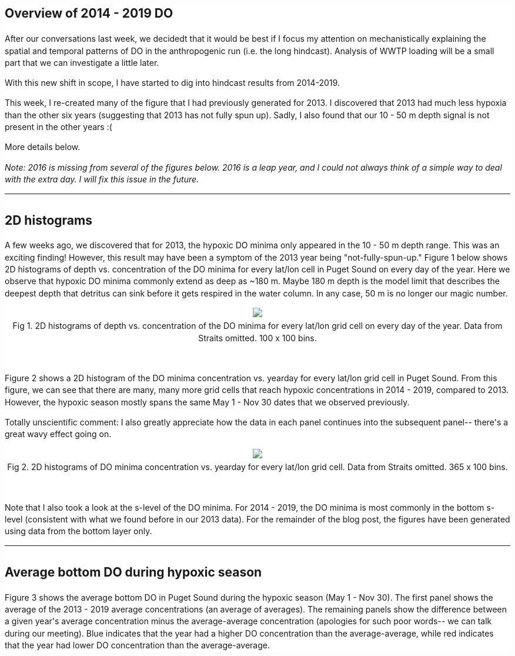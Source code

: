 ## Overview of 2014 - 2019 DO

After our conversations last week, we decidedt that it would be best if I focus my attention on mechanistically explaining the spatial and temporal patterns of DO in the anthropogenic run (i.e. the long hindcast). Analysis of WWTP loading will be a small part that we can investigate a little later. 

With this new shift in scope, I have started to dig into hindcast results from 2014-2019.

This week, I re-created many of the figure that I had previously generated for 2013. I discovered that 2013 had much less hypoxia than the other six years (suggesting that 2013 has not fully spun up). Sadly, I also found that our 10 - 50 m depth signal is not present in the other years :(

More details below.

*Note: 2016 is missing from several of the figures below. 2016 is a leap year, and I could not always think of a simple way to deal with the extra day. I will fix this issue in the future.*

---
## 2D histograms

A few weeks ago, we discovered that for 2013, the hypoxic DO minima only appeared in the 10 - 50 m depth range. This was an exciting finding! However, this result may have been a symptom of the 2013 year being "not-fully-spun-up." Figure 1 below shows 2D histograms of depth vs. concentration of the DO minima for every lat/lon cell in Puget Sound on every day of the year. Here we observe that hypoxic DO minima commonly extend as deep as ~180 m. Maybe 180 m depth is the model limit that describes the deepest depth that detritus can sink before it gets respired in the water column. In any case, 50 m is no longer our magic number. 

<p style="text-align:center;"><img src="https://github.com/ajleeson/LO_user/assets/15829099/4213c4d3-5c69-4624-9e58-79e99aea036d" width="800"/><br>Fig 1. 2D histograms of depth vs. concentration of the DO minima for every lat/lon grid cell on every day of the year. Data from Straits omitted. 100 x 100 bins.</p><br>

Figure 2 shows a 2D histogram of the DO minima concentration vs. yearday for every lat/lon grid cell in Puget Sound. From this figure, we can see that there are many, many more grid cells that reach hypoxic concentrations in 2014 - 2019, compared to 2013. However, the hypoxic season mostly spans the same May 1 - Nov 30 dates that we observed previously.

Totally unscientific comment: I also greatly appreciate how the data in each panel continues into the subsequent panel-- there's a great wavy effect going on. 

<p style="text-align:center;"><img src="https://github.com/ajleeson/LO_user/assets/15829099/96815dad-17e8-45d5-8e89-1d797fa59313" width="800"/><br>Fig 2. 2D histograms of DO minima concentration vs. yearday for every lat/lon grid cell. Data from Straits omitted. 365 x 100 bins.</p><br>

Note that I also took a look at the s-level of the DO minima. For 2014 - 2019, the DO minima is most commonly in the bottom s-level (consistent with what we found before in our 2013 data). For the remainder of the blog post, the figures have been generated using data from the bottom layer only.

---
## Average bottom DO during hypoxic season

Figure 3 shows the average bottom DO in Puget Sound during the hypoxic season (May 1 - Nov 30). The first panel shows the average of the 2013 - 2019 average concentrations (an average of averages). The remaining panels show the difference between a given year's average concentration minus the average-average concentration (apologies for such poor words-- we can talk during our meeting). Blue indicates that the year had a higher DO concentration than the average-average, while red indicates that the year had lower DO concentration than the average-average. 
